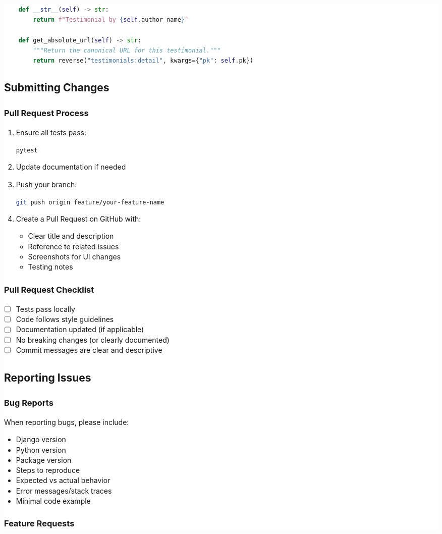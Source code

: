 ```python
    def __str__(self) -> str:
        return f"Testimonial by {self.author_name}"
    
    def get_absolute_url(self) -> str:
        """Return the canonical URL for this testimonial."""
        return reverse("testimonials:detail", kwargs={"pk": self.pk})
```

## Submitting Changes

### Pull Request Process

1. Ensure all tests pass:
   ```bash
   pytest
   ```

2. Update documentation if needed

3. Push your branch:
   ```bash
   git push origin feature/your-feature-name
   ```

4. Create a Pull Request on GitHub with:
   - Clear title and description
   - Reference to related issues
   - Screenshots for UI changes
   - Testing notes

### Pull Request Checklist

- [ ] Tests pass locally
- [ ] Code follows style guidelines
- [ ] Documentation updated (if applicable)
- [ ] No breaking changes (or clearly documented)
- [ ] Commit messages are clear and descriptive

## Reporting Issues

### Bug Reports

When reporting bugs, please include:

- Django version
- Python version
- Package version
- Steps to reproduce
- Expected vs actual behavior
- Error messages/stack traces
- Minimal code example

### Feature Requests
